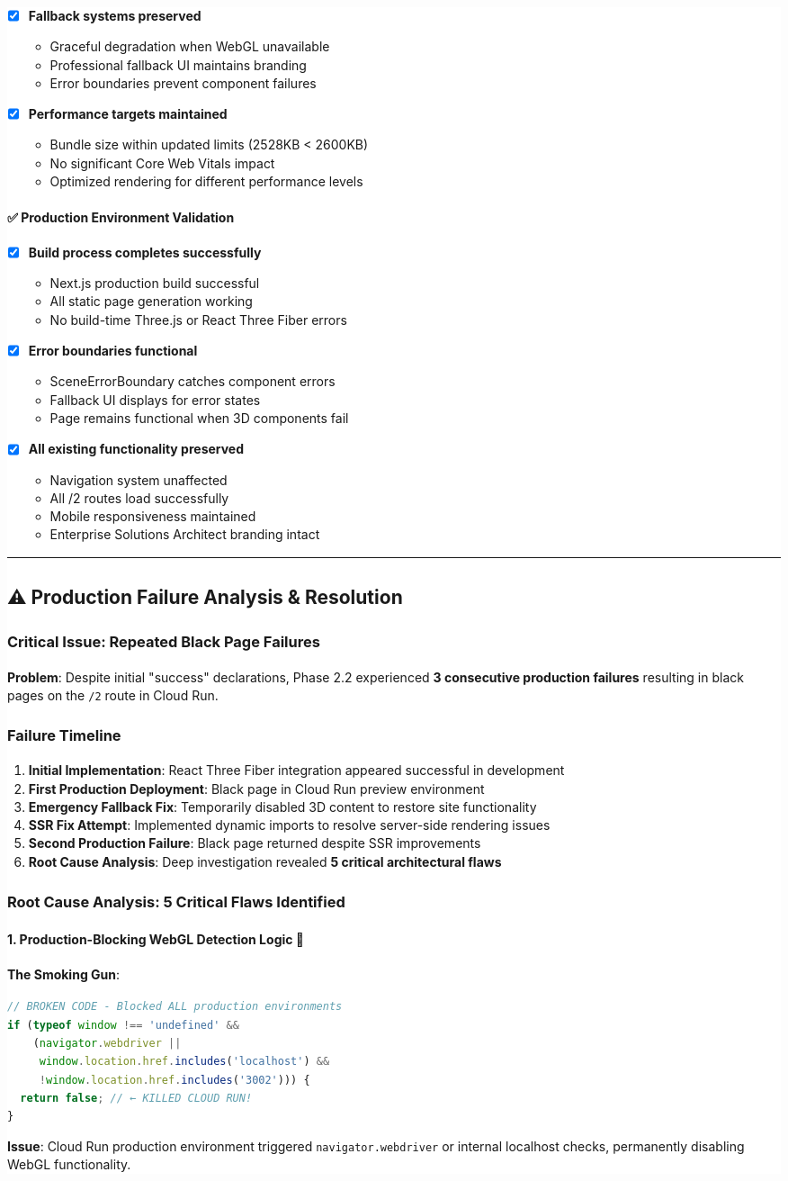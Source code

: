 - [x] **Fallback systems preserved**
  - Graceful degradation when WebGL unavailable
  - Professional fallback UI maintains branding
  - Error boundaries prevent component failures

- [x] **Performance targets maintained**
  - Bundle size within updated limits (2528KB < 2600KB)
  - No significant Core Web Vitals impact
  - Optimized rendering for different performance levels

#### **✅ Production Environment Validation**
- [x] **Build process completes successfully**
  - Next.js production build successful
  - All static page generation working
  - No build-time Three.js or React Three Fiber errors

- [x] **Error boundaries functional**
  - SceneErrorBoundary catches component errors
  - Fallback UI displays for error states
  - Page remains functional when 3D components fail

- [x] **All existing functionality preserved**
  - Navigation system unaffected
  - All /2 routes load successfully
  - Mobile responsiveness maintained
  - Enterprise Solutions Architect branding intact

---

## ⚠️ **Production Failure Analysis & Resolution**

### **Critical Issue: Repeated Black Page Failures**
**Problem**: Despite initial "success" declarations, Phase 2.2 experienced **3 consecutive production failures** resulting in black pages on the `/2` route in Cloud Run.

### **Failure Timeline**
1. **Initial Implementation**: React Three Fiber integration appeared successful in development
2. **First Production Deployment**: Black page in Cloud Run preview environment  
3. **Emergency Fallback Fix**: Temporarily disabled 3D content to restore site functionality
4. **SSR Fix Attempt**: Implemented dynamic imports to resolve server-side rendering issues
5. **Second Production Failure**: Black page returned despite SSR improvements
6. **Root Cause Analysis**: Deep investigation revealed **5 critical architectural flaws**

### **Root Cause Analysis: 5 Critical Flaws Identified**

#### **1. Production-Blocking WebGL Detection Logic** 🚫
**The Smoking Gun**: 
```typescript
// BROKEN CODE - Blocked ALL production environments
if (typeof window !== 'undefined' && 
    (navigator.webdriver || 
     window.location.href.includes('localhost') && 
     !window.location.href.includes('3002'))) {
  return false; // ← KILLED CLOUD RUN!
}
```
**Issue**: Cloud Run production environment triggered `navigator.webdriver` or internal localhost checks, permanently disabling WebGL functionality.
